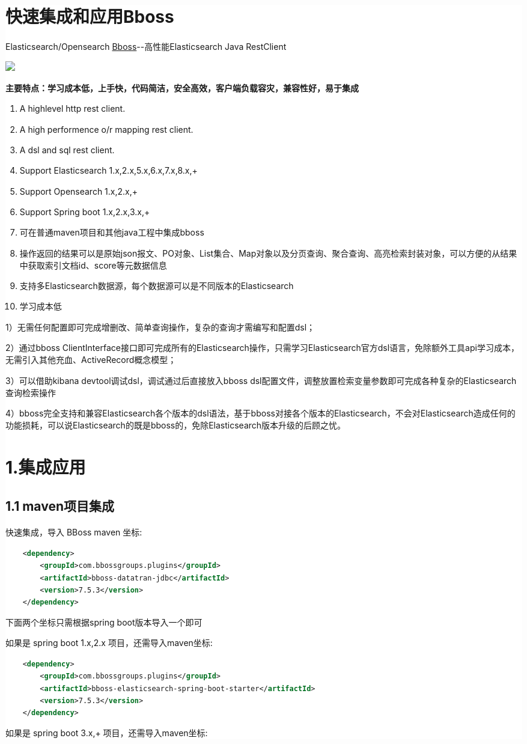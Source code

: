 # 快速集成和应用Bboss
Elasticsearch/Opensearch [Bboss](https://esdoc.bbossgroups.com/#/README)--高性能Elasticsearch Java RestClient 

![](images\client-Elasticsearch.png)

**主要特点：学习成本低，上手快，代码简洁，安全高效，客户端负载容灾，兼容性好，易于集成**

1. A highlevel http rest client.

2. A high performence o/r mapping rest client.

3. A dsl and sql rest client.

4. Support Elasticsearch 1.x,2.x,5.x,6.x,7.x,8.x,+

5. Support Opensearch 1.x,2.x,+

6. Support Spring boot 1.x,2.x,3.x,+

7. 可在普通maven项目和其他java工程中集成bboss

8. 操作返回的结果可以是原始json报文、PO对象、List集合、Map对象以及分页查询、聚合查询、高亮检索封装对象，可以方便的从结果中获取索引文档id、score等元数据信息

9. 支持多Elasticsearch数据源，每个数据源可以是不同版本的Elasticsearch

10. 学习成本低

   1）无需任何配置即可完成增删改、简单查询操作，复杂的查询才需编写和配置dsl；

   2）通过bboss ClientInterface接口即可完成所有的Elasticsearch操作，只需学习Elasticsearch官方dsl语言，免除额外工具api学习成本，无需引入其他充血、ActiveRecord概念模型；

   3）可以借助kibana devtool调试dsl，调试通过后直接放入bboss dsl配置文件，调整放置检索变量参数即可完成各种复杂的Elasticsearch查询检索操作

   4）bboss完全支持和兼容Elasticsearch各个版本的dsl语法，基于bboss对接各个版本的Elasticsearch，不会对Elasticsearch造成任何的功能损耗，可以说Elasticsearch的既是bboss的，免除Elasticsearch版本升级的后顾之忧。

# 1.集成应用

## 1.1 maven项目集成

快速集成，导入 BBoss maven 坐标:

```xml
    <dependency>
        <groupId>com.bbossgroups.plugins</groupId>
        <artifactId>bboss-datatran-jdbc</artifactId>
        <version>7.5.3</version>
    </dependency>
```
下面两个坐标只需根据spring boot版本导入一个即可

如果是 spring boot 1.x,2.x 项目，还需导入maven坐标:

```xml
    <dependency>
        <groupId>com.bbossgroups.plugins</groupId>
        <artifactId>bboss-elasticsearch-spring-boot-starter</artifactId>
        <version>7.5.3</version>
    </dependency>
```
如果是 spring boot 3.x,+ 项目，还需导入maven坐标:
